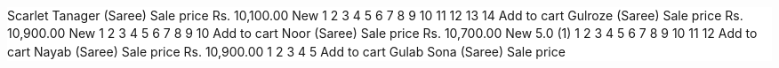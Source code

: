 Scarlet Tanager (Saree)
Sale price
Rs. 10,100.00
New
1
2
3
4
5
6
7
8
9
10
11
12
13
14
Add to cart
Gulroze (Saree)
Sale price
Rs. 10,900.00
New
1
2
3
4
5
6
7
8
9
10
Add to cart
Noor (Saree)
Sale price
Rs. 10,700.00
New
5.0
(1)
1
2
3
4
5
6
7
8
9
10
11
12
Add to cart
Nayab (Saree)
Sale price
Rs. 10,900.00
1
2
3
4
5
Add to cart
Gulab Sona (Saree)
Sale price